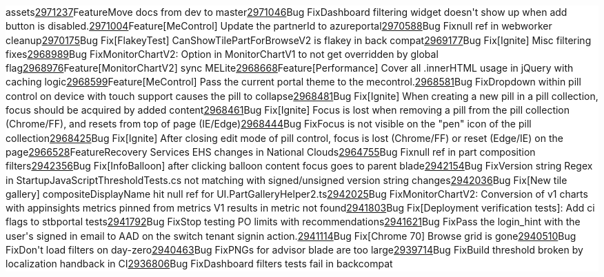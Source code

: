 assets</td></tr><tr><td><a href='https://msazure.visualstudio.com/DefaultCollection/One/_queries?id=2971237'>2971237</a></td><td>Feature</td><td>Move docs from dev to master</td></tr><tr><td><a href='https://msazure.visualstudio.com/DefaultCollection/One/_queries?id=2971046'>2971046</a></td><td>Bug Fix</td><td>Dashboard filtering widget doesn't show up when add button is disabled.</td></tr><tr><td><a href='https://msazure.visualstudio.com/DefaultCollection/One/_queries?id=2971004'>2971004</a></td><td>Feature</td><td>[MeControl] Update the partnerId to azureportal</td></tr><tr><td><a href='https://msazure.visualstudio.com/DefaultCollection/One/_queries?id=2970588'>2970588</a></td><td>Bug Fix</td><td>null ref in webworker cleanup</td></tr><tr><td><a href='https://msazure.visualstudio.com/DefaultCollection/One/_queries?id=2970175'>2970175</a></td><td>Bug Fix</td><td>[FlakeyTest] CanShowTilePartForBrowseV2 is flakey in back compat</td></tr><tr><td><a href='https://msazure.visualstudio.com/DefaultCollection/One/_queries?id=2969177'>2969177</a></td><td>Bug Fix</td><td>[Ignite] Misc filtering fixes</td></tr><tr><td><a href='https://msazure.visualstudio.com/DefaultCollection/One/_queries?id=2968989'>2968989</a></td><td>Bug Fix</td><td>MonitorChartV2: Option in MonitorChartV1 to not get overridden by global flag</td></tr><tr><td><a href='https://msazure.visualstudio.com/DefaultCollection/One/_queries?id=2968976'>2968976</a></td><td>Feature</td><td>[MonitorChartV2] sync MELite</td></tr><tr><td><a href='https://msazure.visualstudio.com/DefaultCollection/One/_queries?id=2968668'>2968668</a></td><td>Feature</td><td>[Performance] Cover all .innerHTML usage in jQuery with caching logic</td></tr><tr><td><a href='https://msazure.visualstudio.com/DefaultCollection/One/_queries?id=2968599'>2968599</a></td><td>Feature</td><td>[MeControl] Pass the current portal theme to the mecontrol.</td></tr><tr><td><a href='https://msazure.visualstudio.com/DefaultCollection/One/_queries?id=2968581'>2968581</a></td><td>Bug Fix</td><td>Dropdown within pill control on device with touch support causes the pill to collapse</td></tr><tr><td><a href='https://msazure.visualstudio.com/DefaultCollection/One/_queries?id=2968481'>2968481</a></td><td>Bug Fix</td><td>[Ignite] When creating a new pill in a pill collection, focus should be acquired by added content</td></tr><tr><td><a href='https://msazure.visualstudio.com/DefaultCollection/One/_queries?id=2968461'>2968461</a></td><td>Bug Fix</td><td>[Ignite] Focus is lost when removing a pill from the pill collection (Chrome/FF), and resets from top of page (IE/Edge)</td></tr><tr><td><a href='https://msazure.visualstudio.com/DefaultCollection/One/_queries?id=2968444'>2968444</a></td><td>Bug Fix</td><td>Focus is not visible on the "pen" icon of the pill collection</td></tr><tr><td><a href='https://msazure.visualstudio.com/DefaultCollection/One/_queries?id=2968425'>2968425</a></td><td>Bug Fix</td><td>[Ignite] After closing edit mode of pill control, focus is lost (Chrome/FF) or reset (Edge/IE) on the page</td></tr><tr><td><a href='https://msazure.visualstudio.com/DefaultCollection/One/_queries?id=2966528'>2966528</a></td><td>Feature</td><td>Recovery Services EHS changes in National Clouds</td></tr><tr><td><a href='https://msazure.visualstudio.com/DefaultCollection/One/_queries?id=2964755'>2964755</a></td><td>Bug Fix</td><td>null ref in  part composition filters</td></tr><tr><td><a href='https://msazure.visualstudio.com/DefaultCollection/One/_queries?id=2942356'>2942356</a></td><td>Bug Fix</td><td>[InfoBalloon] after clicking balloon content focus goes to parent blade</td></tr><tr><td><a href='https://msazure.visualstudio.com/DefaultCollection/One/_queries?id=2942154'>2942154</a></td><td>Bug Fix</td><td>Version string Regex in StartupJavaScriptThresholdTests.cs not matching with signed/unsigned version string changes</td></tr><tr><td><a href='https://msazure.visualstudio.com/DefaultCollection/One/_queries?id=2942036'>2942036</a></td><td>Bug Fix</td><td>[New tile gallery] compositeDisplayName hit null ref for UI.PartGalleryHelper2.ts</td></tr><tr><td><a href='https://msazure.visualstudio.com/DefaultCollection/One/_queries?id=2942025'>2942025</a></td><td>Bug Fix</td><td>MonitorChartV2: Conversion of v1 charts with appinsights metrics pinned from metrics V1 results in metric not found</td></tr><tr><td><a href='https://msazure.visualstudio.com/DefaultCollection/One/_queries?id=2941803'>2941803</a></td><td>Bug Fix</td><td>[Deployment verification tests]: Add ci flags to stbportal tests</td></tr><tr><td><a href='https://msazure.visualstudio.com/DefaultCollection/One/_queries?id=2941792'>2941792</a></td><td>Bug Fix</td><td>Stop testing PO limits with recommendations</td></tr><tr><td><a href='https://msazure.visualstudio.com/DefaultCollection/One/_queries?id=2941621'>2941621</a></td><td>Bug Fix</td><td>Pass the login_hint with the user's signed in email to AAD on the switch tenant signin action.</td></tr><tr><td><a href='https://msazure.visualstudio.com/DefaultCollection/One/_queries?id=2941114'>2941114</a></td><td>Bug Fix</td><td>[Chrome 70] Browse grid is gone</td></tr><tr><td><a href='https://msazure.visualstudio.com/DefaultCollection/One/_queries?id=2940510'>2940510</a></td><td>Bug Fix</td><td>Don't load filters on day-zero</td></tr><tr><td><a href='https://msazure.visualstudio.com/DefaultCollection/One/_queries?id=2940463'>2940463</a></td><td>Bug Fix</td><td>PNGs for advisor blade are too large</td></tr><tr><td><a href='https://msazure.visualstudio.com/DefaultCollection/One/_queries?id=2939714'>2939714</a></td><td>Bug Fix</td><td>Build threshold broken by localization handback in CI</td></tr><tr><td><a href='https://msazure.visualstudio.com/DefaultCollection/One/_queries?id=2936806'>2936806</a></td><td>Bug Fix</td><td>Dashboard filters tests fail in backcompat